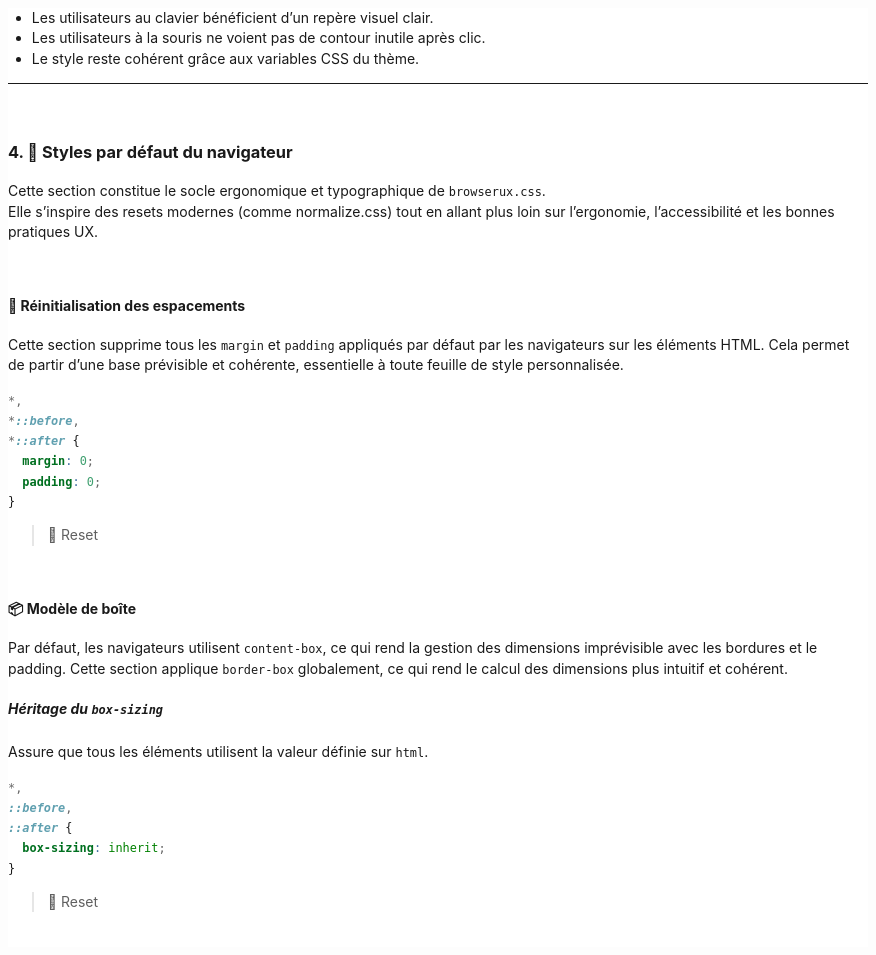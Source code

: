 - Les utilisateurs au clavier bénéficient d’un repère visuel clair.
- Les utilisateurs à la souris ne voient pas de contour inutile après clic.
- Le style reste cohérent grâce aux variables CSS du thème.

---

<br>

### 4. 🧱 Styles par défaut du navigateur

Cette section constitue le socle ergonomique et typographique de `browserux.css`.  
Elle s’inspire des resets modernes (comme normalize.css) tout en allant plus loin sur l’ergonomie, l’accessibilité et les bonnes pratiques UX.

<br>

#### 🔧 Réinitialisation des espacements

Cette section supprime tous les `margin` et `padding` appliqués par défaut par les navigateurs sur les éléments HTML.
Cela permet de partir d’une base prévisible et cohérente, essentielle à toute feuille de style personnalisée.

```css
*,
*::before,
*::after {
  margin: 0;
  padding: 0;
}
```
> 🔄 Reset

<br>

#### 📦 Modèle de boîte

Par défaut, les navigateurs utilisent `content-box`, ce qui rend la gestion des dimensions imprévisible avec les bordures et le padding.
Cette section applique `border-box` globalement, ce qui rend le calcul des dimensions plus intuitif et cohérent.

##### Héritage du `box-sizing`

Assure que tous les éléments utilisent la valeur définie sur `html`.

```css
*,
::before,
::after {
  box-sizing: inherit;
}
```
> 🔄 Reset

<br>
